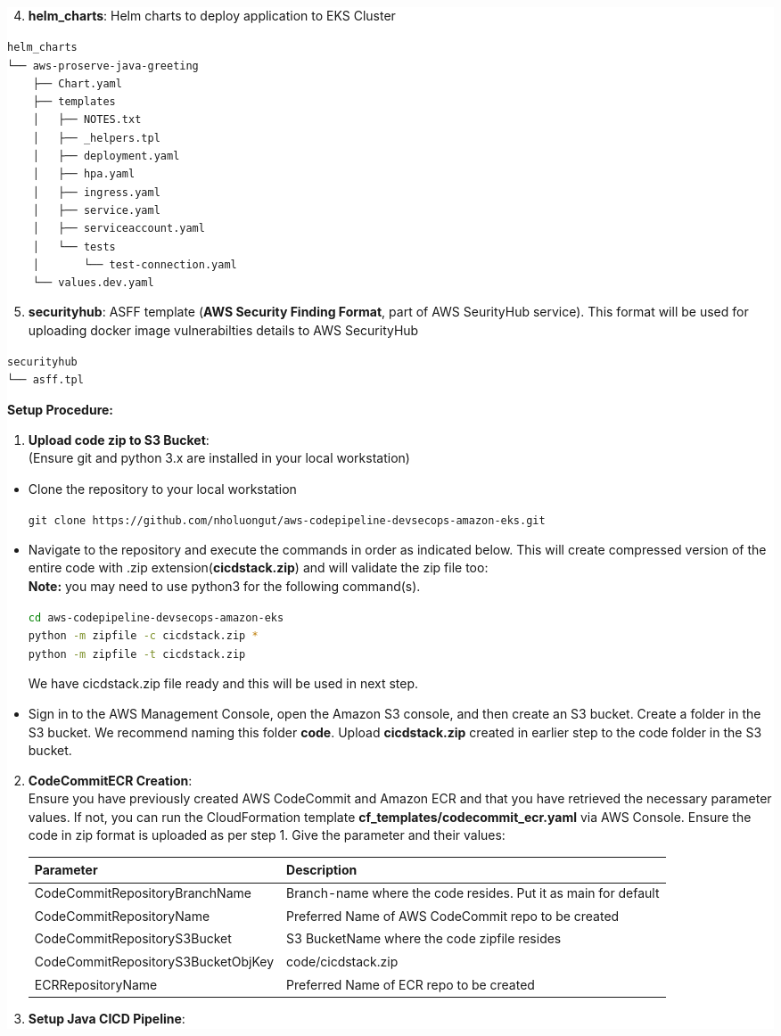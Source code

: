 4) **helm_charts**: Helm charts to deploy application to EKS Cluster
```bash
helm_charts
└── aws-proserve-java-greeting
    ├── Chart.yaml
    ├── templates
    │   ├── NOTES.txt
    │   ├── _helpers.tpl
    │   ├── deployment.yaml
    │   ├── hpa.yaml
    │   ├── ingress.yaml
    │   ├── service.yaml
    │   ├── serviceaccount.yaml
    │   └── tests
    │       └── test-connection.yaml
    └── values.dev.yaml
```

5) **securityhub**: ASFF template (**AWS Security Finding Format**, part of AWS SeurityHub service). This format will be used for uploading docker image vulnerabilties details to AWS SecurityHub
```bash
securityhub
└── asff.tpl
```

**Setup Procedure:**

1) **Upload code zip to S3 Bucket**:  
   (Ensure git and python 3.x are installed in your local workstation)
- Clone the repository to your local workstation<br/>

     `git clone https://github.com/nholuongut/aws-codepipeline-devsecops-amazon-eks.git`

- Navigate to the repository and execute the commands in order as indicated below. This will create compressed version of the entire code with .zip extension(**cicdstack.zip**) and will validate the zip file too:<br/>
**Note:**  you may need to use python3 for the following command(s).

     ```bash
    cd aws-codepipeline-devsecops-amazon-eks
    python -m zipfile -c cicdstack.zip *
    python -m zipfile -t cicdstack.zip
   ```
   We have cicdstack.zip file ready and this will be used in next step.<br/>
      
- Sign in to the AWS Management Console, open the Amazon S3 console, and then create an S3 bucket.
   Create a folder in the S3 bucket. We recommend naming this folder **code**.
   Upload **cicdstack.zip** created in earlier step to the code folder in the S3 bucket.  


2) **CodeCommitECR Creation**:  
   Ensure you have previously created AWS CodeCommit and Amazon ECR and that you have retrieved the necessary parameter values. If not, you can run the CloudFormation template **cf_templates/codecommit_ecr.yaml** via AWS Console. Ensure the code in zip format is uploaded as per step 1.
   Give the parameter and their values:

   | Parameter | Description |
   |--|--|
   |CodeCommitRepositoryBranchName  |Branch-name  where  the  code  resides.  Put  it  as  main  for  default  |
   | CodeCommitRepositoryName | Preferred  Name  of  AWS  CodeCommit  repo  to  be  created |
   |CodeCommitRepositoryS3Bucket|S3  BucketName  where  the  code  zipfile  resides|
   | CodeCommitRepositoryS3BucketObjKey | code/cicdstack.zip |
   | ECRRepositoryName | Preferred  Name  of  ECR  repo  to  be  created |

3) **Setup Java CICD Pipeline**:
   
   ```
